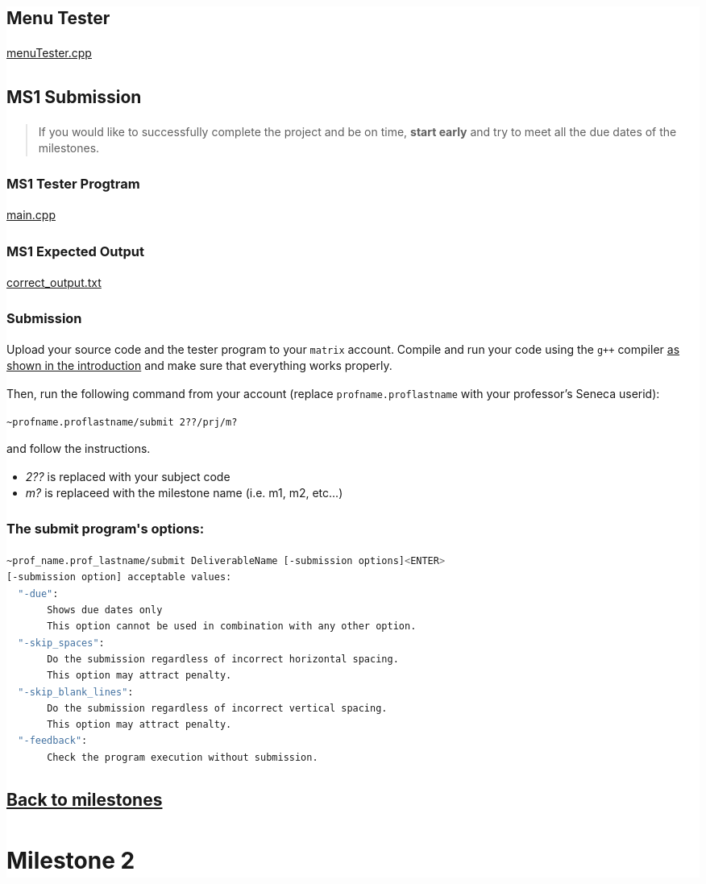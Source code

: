 ## Menu Tester
[menuTester.cpp](ms1/menuTester.cpp)

## MS1 Submission 
> If you would like to successfully complete the project and be on time, **start early** and try to meet all the due dates of the milestones.

### MS1 Tester Progtram

[main.cpp](ms1/main.cpp)

### MS1 Expected Output

[correct_output.txt](ms1/correct_output.txt)

### Submission

Upload your source code and the tester program to your `matrix` account. Compile and run your code using the `g++` compiler [as shown in the introduction](#compiling-and-testing-your-program) and make sure that everything works properly.

Then, run the following command from your account (replace `profname.proflastname` with your professor’s Seneca userid):
```
~profname.proflastname/submit 2??/prj/m?
```
and follow the instructions.

- *2??* is replaced with your subject code
- *m?* is replaceed with the milestone name (i.e. m1, m2, etc...)

### The submit program's options:
```bash
~prof_name.prof_lastname/submit DeliverableName [-submission options]<ENTER>
[-submission option] acceptable values:
  "-due":
       Shows due dates only
       This option cannot be used in combination with any other option.
  "-skip_spaces":
       Do the submission regardless of incorrect horizontal spacing.
       This option may attract penalty.
  "-skip_blank_lines":
       Do the submission regardless of incorrect vertical spacing.
       This option may attract penalty.
  "-feedback":
       Check the program execution without submission.
```

## [Back to milestones](#milestones)
# Milestone 2  
